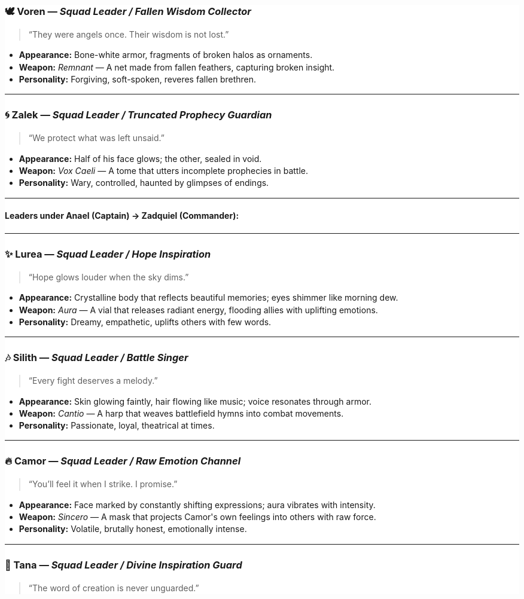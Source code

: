 
### 🕊️ Voren — *Squad Leader / Fallen Wisdom Collector*  
> “They were angels once. Their wisdom is not lost.”

- **Appearance:** Bone-white armor, fragments of broken halos as ornaments.  
- **Weapon:** *Remnant* — A net made from fallen feathers, capturing broken insight.  
- **Personality:** Forgiving, soft-spoken, reveres fallen brethren.  

---

### 🌀 Zalek — *Squad Leader / Truncated Prophecy Guardian*  
> “We protect what was left unsaid.”

- **Appearance:** Half of his face glows; the other, sealed in void.  
- **Weapon:** *Vox Caeli* — A tome that utters incomplete prophecies in battle.  
- **Personality:** Wary, controlled, haunted by glimpses of endings.  

---

#### Leaders under **Anael** (Captain) → **Zadquiel** (Commander):

---

### ✨ Lurea — *Squad Leader / Hope Inspiration*  
> “Hope glows louder when the sky dims.”

- **Appearance:** Crystalline body that reflects beautiful memories; eyes shimmer like morning dew.  
- **Weapon:** *Aura* — A vial that releases radiant energy, flooding allies with uplifting emotions.  
- **Personality:** Dreamy, empathetic, uplifts others with few words.  

---

### 🎶 Silith — *Squad Leader / Battle Singer*  
> “Every fight deserves a melody.”

- **Appearance:** Skin glowing faintly, hair flowing like music; voice resonates through armor.  
- **Weapon:** *Cantio* — A harp that weaves battlefield hymns into combat movements.  
- **Personality:** Passionate, loyal, theatrical at times.  

---

### 🔥 Camor — *Squad Leader / Raw Emotion Channel*  
> “You’ll feel it when I strike. I promise.”

- **Appearance:** Face marked by constantly shifting expressions; aura vibrates with intensity.  
- **Weapon:** *Sincero* — A mask that projects Camor's own feelings into others with raw force.  
- **Personality:** Volatile, brutally honest, emotionally intense.  

---

### 🔏 Tana — *Squad Leader / Divine Inspiration Guard*  
> “The word of creation is never unguarded.”
